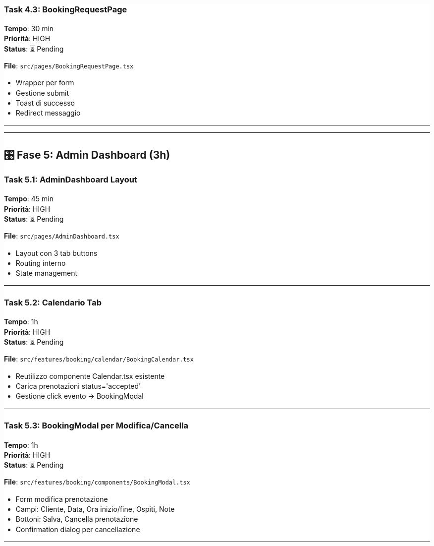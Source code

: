 
### Task 4.3: BookingRequestPage
**Tempo**: 30 min  
**Priorità**: HIGH  
**Status**: ⏳ Pending  

**File**: `src/pages/BookingRequestPage.tsx`
- Wrapper per form
- Gestione submit
- Toast di successo
- Redirect messaggio

---

---

## 🎛️ Fase 5: Admin Dashboard (3h)

### Task 5.1: AdminDashboard Layout
**Tempo**: 45 min  
**Priorità**: HIGH  
**Status**: ⏳ Pending  

**File**: `src/pages/AdminDashboard.tsx`
- Layout con 3 tab buttons
- Routing interno
- State management

---

### Task 5.2: Calendario Tab
**Tempo**: 1h  
**Priorità**: HIGH  
**Status**: ⏳ Pending  

**File**: `src/features/booking/calendar/BookingCalendar.tsx`
- Reutilizzo componente Calendar.tsx esistente
- Carica prenotazioni status='accepted'
- Gestione click evento → BookingModal

---

### Task 5.3: BookingModal per Modifica/Cancella
**Tempo**: 1h  
**Priorità**: HIGH  
**Status**: ⏳ Pending  

**File**: `src/features/booking/components/BookingModal.tsx`
- Form modifica prenotazione
- Campi: Cliente, Data, Ora inizio/fine, Ospiti, Note
- Bottoni: Salva, Cancella prenotazione
- Confirmation dialog per cancellazione

---